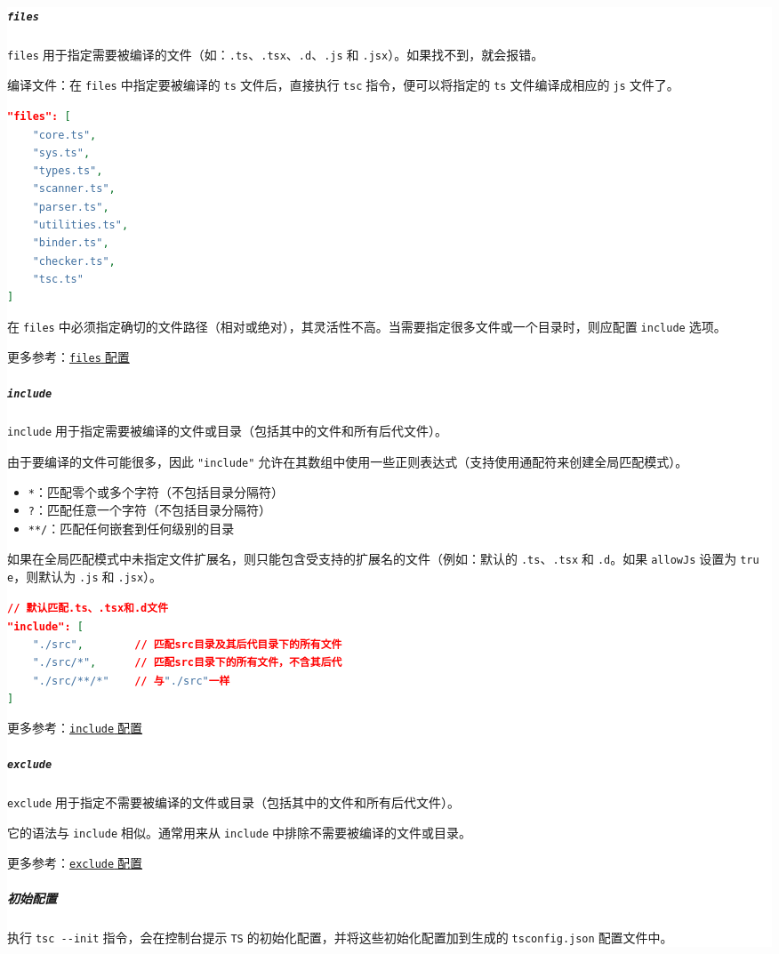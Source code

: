 ##### `files`

`files` 用于指定需要被编译的文件（如：`.ts`、`.tsx`、`.d`、`.js` 和 `.jsx`）。如果找不到，就会报错。

编译文件：在 `files` 中指定要被编译的 `ts` 文件后，直接执行 `tsc` 指令，便可以将指定的 `ts` 文件编译成相应的 `js` 文件了。

```json
"files": [
    "core.ts",
    "sys.ts",
    "types.ts",
    "scanner.ts",
    "parser.ts",
    "utilities.ts",
    "binder.ts",
    "checker.ts",
    "tsc.ts"
]
```

在 `files` 中必须指定确切的文件路径（相对或绝对），其灵活性不高。当需要指定很多文件或一个目录时，则应配置 `include` 选项。

更多参考：[`files` 配置](https://www.typescriptlang.org/tsconfig#files) 

##### `include`

`include` 用于指定需要被编译的文件或目录（包括其中的文件和所有后代文件）。

由于要编译的文件可能很多，因此 `"include"` 允许在其数组中使用一些正则表达式（支持使用通配符来创建全局匹配模式）。

- `*`：匹配零个或多个字符（不包括目录分隔符）
- `?`：匹配任意一个字符（不包括目录分隔符）
- `**/`：匹配任何嵌套到任何级别的目录

如果在全局匹配模式中未指定文件扩展名，则只能包含受支持的扩展名的文件（例如：默认的 `.ts`、`.tsx` 和 `.d`。如果 `allowJs` 设置为 `true`，则默认为 `.js` 和 `.jsx`）。

```json
// 默认匹配.ts、.tsx和.d文件
"include": [
    "./src", 		// 匹配src目录及其后代目录下的所有文件
    "./src/*", 		// 匹配src目录下的所有文件，不含其后代
    "./src/**/*" 	// 与"./src"一样
]
```

更多参考：[`include` 配置](https://www.typescriptlang.org/tsconfig#include) 

##### `exclude`

`exclude` 用于指定不需要被编译的文件或目录（包括其中的文件和所有后代文件）。

它的语法与 `include` 相似。通常用来从 `include` 中排除不需要被编译的文件或目录。

更多参考：[`exclude` 配置](https://www.typescriptlang.org/tsconfig#exclude) 

##### 初始配置

执行 `tsc --init` 指令，会在控制台提示 `TS` 的初始化配置，并将这些初始化配置加到生成的 `tsconfig.json` 配置文件中。
